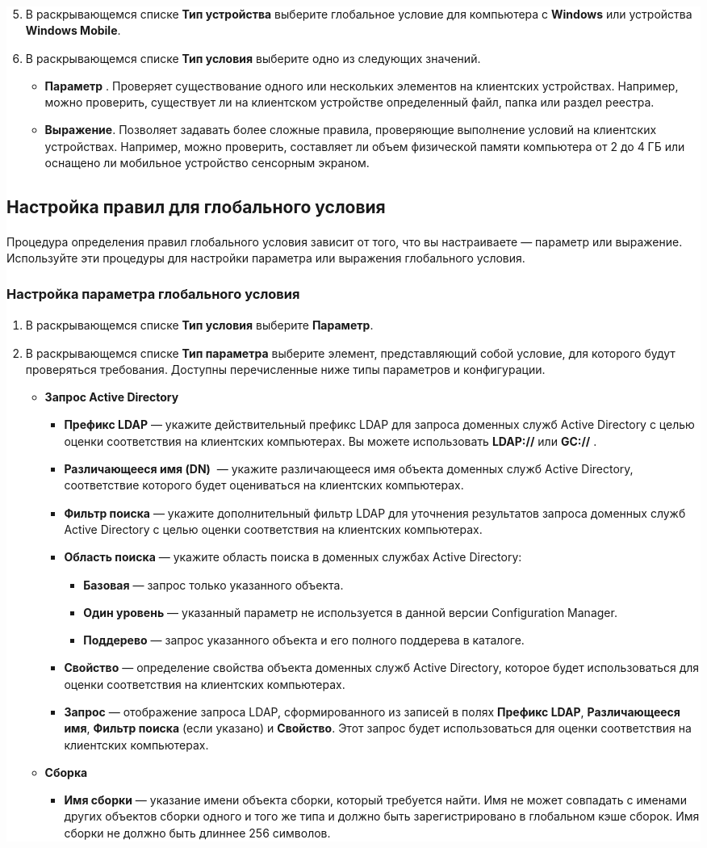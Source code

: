 5.  В раскрывающемся списке **Тип устройства** выберите глобальное условие для компьютера с **Windows** или устройства **Windows Mobile**.  

6.  В раскрывающемся списке **Тип условия** выберите одно из следующих значений.  

    -   **Параметр** . Проверяет существование одного или нескольких элементов на клиентских устройствах. Например, можно проверить, существует ли на клиентском устройстве определенный файл, папка или раздел реестра.  

    -   **Выражение**. Позволяет задавать более сложные правила, проверяющие выполнение условий на клиентских устройствах. Например, можно проверить, составляет ли объем физической памяти компьютера от 2 до 4 ГБ или оснащено ли мобильное устройство сенсорным экраном.  

## <a name="set-up-rules-for-the-global-condition"></a>Настройка правил для глобального условия  
 Процедура определения правил глобального условия зависит от того, что вы настраиваете — параметр или выражение. Используйте эти процедуры для настройки параметра или выражения глобального условия.  

### <a name="to-set-up-a-setting-for-the-global-condition"></a>Настройка параметра глобального условия  

1. В раскрывающемся списке **Тип условия** выберите **Параметр**.  

2. В раскрывающемся списке **Тип параметра** выберите элемент, представляющий собой условие, для которого будут проверяться требования. Доступны перечисленные ниже типы параметров и конфигурации.  

   - **Запрос Active Directory**  

     -   **Префикс LDAP** — укажите действительный префикс LDAP для запроса доменных служб Active Directory с целью оценки соответствия на клиентских компьютерах. Вы можете использовать **LDAP://** или **GC://** .  

     -   **Различающееся имя (DN)**  — укажите различающееся имя объекта доменных служб Active Directory, соответствие которого будет оцениваться на клиентских компьютерах.  

     -   **Фильтр поиска** — укажите дополнительный фильтр LDAP для уточнения результатов запроса доменных служб Active Directory с целью оценки соответствия на клиентских компьютерах.  

     -   **Область поиска** — укажите область поиска в доменных службах Active Directory:  

         -   **Базовая** — запрос только указанного объекта.  

         -   **Один уровень** — указанный параметр не используется в данной версии Configuration Manager.  

         -   **Поддерево** — запрос указанного объекта и его полного поддерева в каталоге.  

     -   **Свойство** — определение свойства объекта доменных служб Active Directory, которое будет использоваться для оценки соответствия на клиентских компьютерах.  

     -   **Запрос** — отображение запроса LDAP, сформированного из записей в полях **Префикс LDAP**, **Различающееся имя**, **Фильтр поиска** (если указано) и **Свойство**. Этот запрос будет использоваться для оценки соответствия на клиентских компьютерах.  

   - **Сборка**  

     -   **Имя сборки** — указание имени объекта сборки, который требуется найти. Имя не может совпадать с именами других объектов сборки одного и того же типа и должно быть зарегистрировано в глобальном кэше сборок. Имя сборки не должно быть длиннее 256 символов.  
